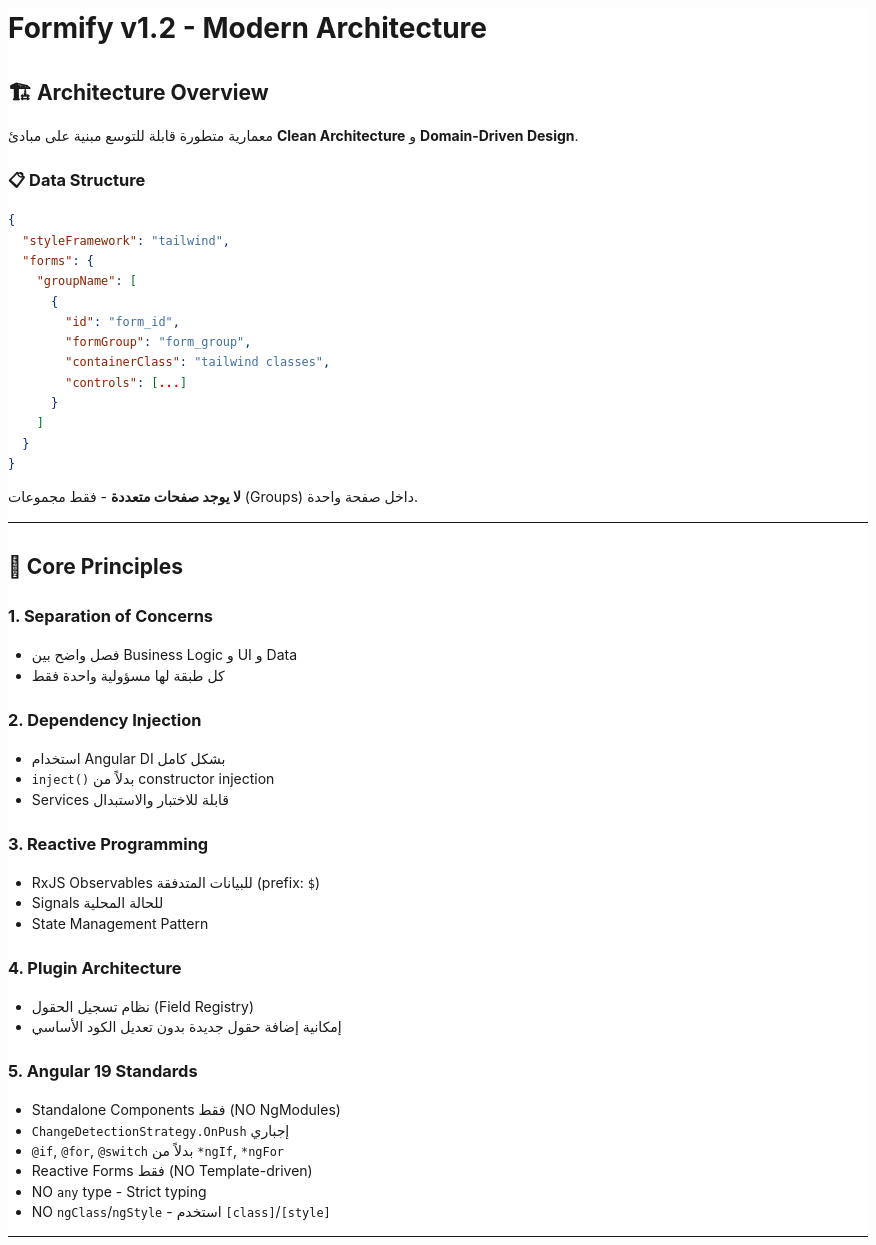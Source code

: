# Formify v1.2 - Modern Architecture

## 🏗️ Architecture Overview

معمارية متطورة قابلة للتوسع مبنية على مبادئ **Clean Architecture** و **Domain-Driven Design**.

### 📋 Data Structure
```json
{
  "styleFramework": "tailwind",
  "forms": {
    "groupName": [
      {
        "id": "form_id",
        "formGroup": "form_group",
        "containerClass": "tailwind classes",
        "controls": [...]
      }
    ]
  }
}
```

**لا يوجد صفحات متعددة** - فقط مجموعات (Groups) داخل صفحة واحدة.

---

## 📐 Core Principles

### 1. **Separation of Concerns**
- فصل واضح بين Business Logic و UI و Data
- كل طبقة لها مسؤولية واحدة فقط

### 2. **Dependency Injection**
- استخدام Angular DI بشكل كامل
- `inject()` بدلاً من constructor injection
- Services قابلة للاختبار والاستبدال

### 3. **Reactive Programming**
- RxJS Observables للبيانات المتدفقة (prefix: `$`)
- Signals للحالة المحلية
- State Management Pattern

### 4. **Plugin Architecture**
- نظام تسجيل الحقول (Field Registry)
- إمكانية إضافة حقول جديدة بدون تعديل الكود الأساسي

### 5. **Angular 19 Standards**
- Standalone Components فقط (NO NgModules)
- `ChangeDetectionStrategy.OnPush` إجباري
- `@if`, `@for`, `@switch` بدلاً من `*ngIf`, `*ngFor`
- Reactive Forms فقط (NO Template-driven)
- NO `any` type - Strict typing
- NO `ngClass`/`ngStyle` - استخدم `[class]`/`[style]`

---